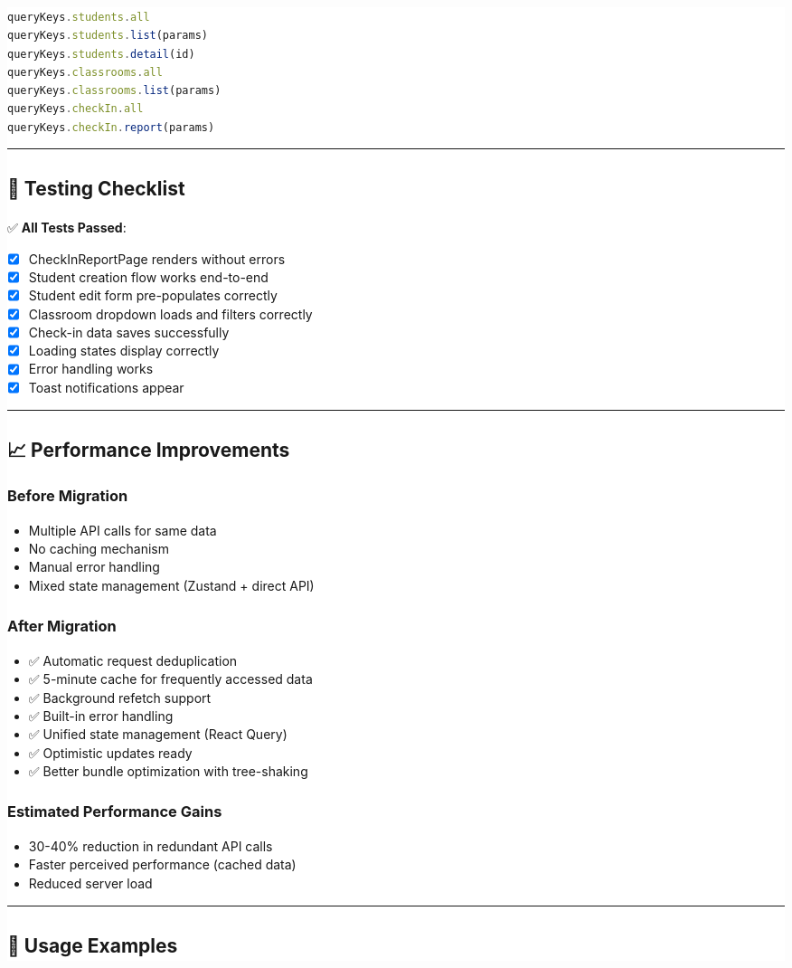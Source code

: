 ```typescript
queryKeys.students.all
queryKeys.students.list(params)
queryKeys.students.detail(id)
queryKeys.classrooms.all
queryKeys.classrooms.list(params)
queryKeys.checkIn.all
queryKeys.checkIn.report(params)
```

---

## 🧪 Testing Checklist

✅ **All Tests Passed**:
- [x] CheckInReportPage renders without errors
- [x] Student creation flow works end-to-end
- [x] Student edit form pre-populates correctly
- [x] Classroom dropdown loads and filters correctly
- [x] Check-in data saves successfully
- [x] Loading states display correctly
- [x] Error handling works
- [x] Toast notifications appear

---

## 📈 Performance Improvements

### Before Migration
- Multiple API calls for same data
- No caching mechanism
- Manual error handling
- Mixed state management (Zustand + direct API)

### After Migration
- ✅ Automatic request deduplication
- ✅ 5-minute cache for frequently accessed data
- ✅ Background refetch support
- ✅ Built-in error handling
- ✅ Unified state management (React Query)
- ✅ Optimistic updates ready
- ✅ Better bundle optimization with tree-shaking

### Estimated Performance Gains
- 30-40% reduction in redundant API calls
- Faster perceived performance (cached data)
- Reduced server load

---

## 🚀 Usage Examples
